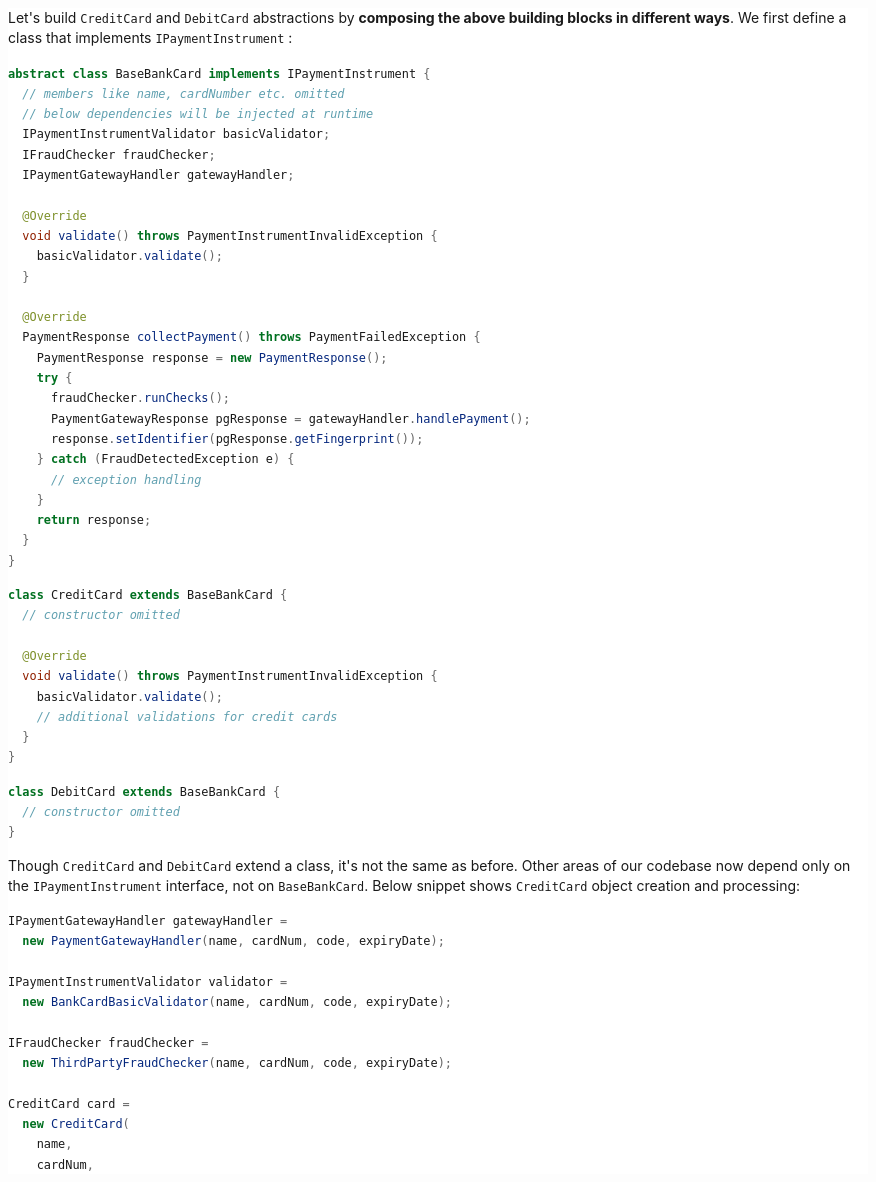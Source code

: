 Let's build `CreditCard` and `DebitCard` abstractions by **composing the above building blocks in different ways**. We first define a class that implements `IPaymentInstrument` :

```java
abstract class BaseBankCard implements IPaymentInstrument {
  // members like name, cardNumber etc. omitted
  // below dependencies will be injected at runtime
  IPaymentInstrumentValidator basicValidator;
  IFraudChecker fraudChecker;
  IPaymentGatewayHandler gatewayHandler;

  @Override
  void validate() throws PaymentInstrumentInvalidException {
    basicValidator.validate();
  }

  @Override
  PaymentResponse collectPayment() throws PaymentFailedException {
    PaymentResponse response = new PaymentResponse();
    try {
      fraudChecker.runChecks();
      PaymentGatewayResponse pgResponse = gatewayHandler.handlePayment();
      response.setIdentifier(pgResponse.getFingerprint());
    } catch (FraudDetectedException e) {
      // exception handling
    }
    return response;
  }
}
```

```java
class CreditCard extends BaseBankCard {
  // constructor omitted
  
  @Override
  void validate() throws PaymentInstrumentInvalidException {
    basicValidator.validate();
    // additional validations for credit cards
  }
}
```

```java
class DebitCard extends BaseBankCard {
  // constructor omitted
}
```

Though `CreditCard` and `DebitCard` extend a class, it's not the same as before. Other areas of our codebase now depend only on the `IPaymentInstrument` interface, not on `BaseBankCard`. Below snippet shows `CreditCard` object creation and processing:

```java
IPaymentGatewayHandler gatewayHandler = 
  new PaymentGatewayHandler(name, cardNum, code, expiryDate);

IPaymentInstrumentValidator validator = 
  new BankCardBasicValidator(name, cardNum, code, expiryDate);

IFraudChecker fraudChecker = 
  new ThirdPartyFraudChecker(name, cardNum, code, expiryDate);

CreditCard card = 
  new CreditCard(
    name,
    cardNum,
```